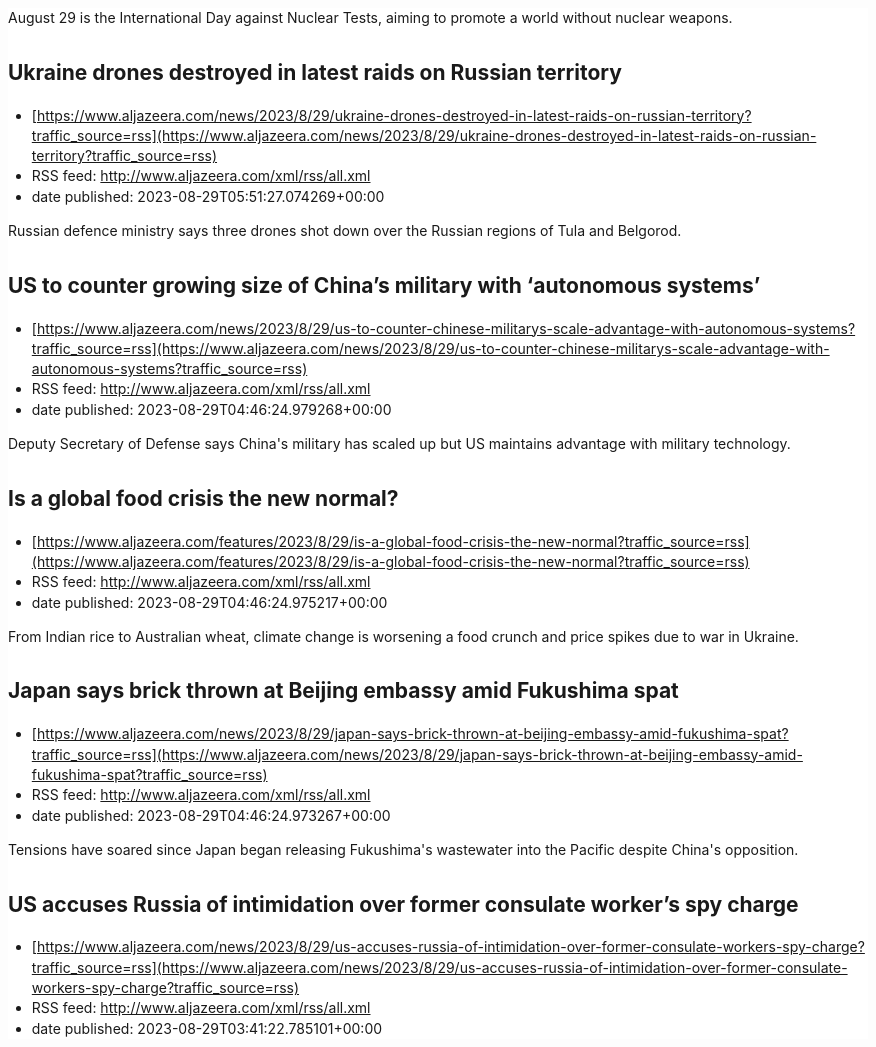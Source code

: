 August 29 is the International Day against Nuclear Tests, aiming to promote a world without nuclear weapons.

## Ukraine drones destroyed in latest raids on Russian territory
 - [https://www.aljazeera.com/news/2023/8/29/ukraine-drones-destroyed-in-latest-raids-on-russian-territory?traffic_source=rss](https://www.aljazeera.com/news/2023/8/29/ukraine-drones-destroyed-in-latest-raids-on-russian-territory?traffic_source=rss)
 - RSS feed: http://www.aljazeera.com/xml/rss/all.xml
 - date published: 2023-08-29T05:51:27.074269+00:00

Russian defence ministry says three drones shot down over the Russian regions of Tula and Belgorod.

## US to counter growing size of China’s military with ‘autonomous systems’
 - [https://www.aljazeera.com/news/2023/8/29/us-to-counter-chinese-militarys-scale-advantage-with-autonomous-systems?traffic_source=rss](https://www.aljazeera.com/news/2023/8/29/us-to-counter-chinese-militarys-scale-advantage-with-autonomous-systems?traffic_source=rss)
 - RSS feed: http://www.aljazeera.com/xml/rss/all.xml
 - date published: 2023-08-29T04:46:24.979268+00:00

Deputy Secretary of Defense says China&#039;s military has scaled up but US maintains advantage with military technology.

## Is a global food crisis the new normal?
 - [https://www.aljazeera.com/features/2023/8/29/is-a-global-food-crisis-the-new-normal?traffic_source=rss](https://www.aljazeera.com/features/2023/8/29/is-a-global-food-crisis-the-new-normal?traffic_source=rss)
 - RSS feed: http://www.aljazeera.com/xml/rss/all.xml
 - date published: 2023-08-29T04:46:24.975217+00:00

From Indian rice to Australian wheat, climate change is worsening a food crunch and price spikes due to war in Ukraine.

## Japan says brick thrown at Beijing embassy amid Fukushima spat
 - [https://www.aljazeera.com/news/2023/8/29/japan-says-brick-thrown-at-beijing-embassy-amid-fukushima-spat?traffic_source=rss](https://www.aljazeera.com/news/2023/8/29/japan-says-brick-thrown-at-beijing-embassy-amid-fukushima-spat?traffic_source=rss)
 - RSS feed: http://www.aljazeera.com/xml/rss/all.xml
 - date published: 2023-08-29T04:46:24.973267+00:00

Tensions have soared since Japan began releasing Fukushima&#039;s wastewater into the Pacific despite China&#039;s opposition.

## US accuses Russia of intimidation over former consulate worker’s spy charge
 - [https://www.aljazeera.com/news/2023/8/29/us-accuses-russia-of-intimidation-over-former-consulate-workers-spy-charge?traffic_source=rss](https://www.aljazeera.com/news/2023/8/29/us-accuses-russia-of-intimidation-over-former-consulate-workers-spy-charge?traffic_source=rss)
 - RSS feed: http://www.aljazeera.com/xml/rss/all.xml
 - date published: 2023-08-29T03:41:22.785101+00:00
